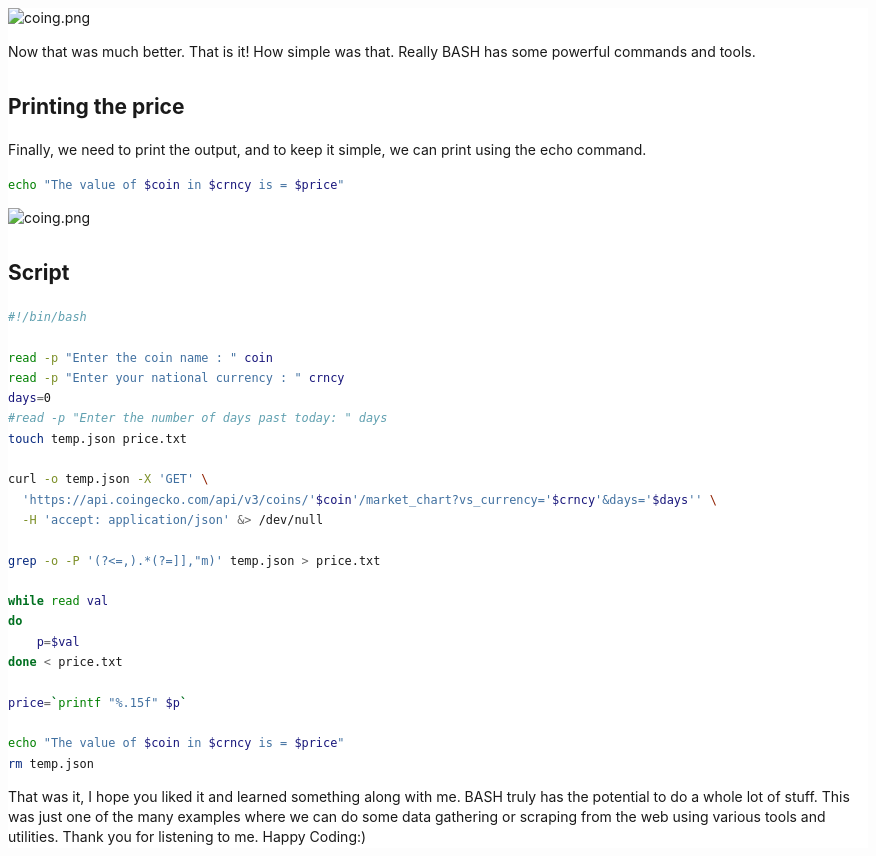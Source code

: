 ![coing.png](https://cdn.hashnode.com/res/hashnode/image/upload/v1626351561755/uPyHXMhd7.png)

Now that was much better. That is it! How simple was that. Really BASH has some powerful commands and tools.

## Printing the price 

Finally, we need to print the output, and to keep it simple, we can print using the echo command.
```bash
echo "The value of $coin in $crncy is = $price"
```

![coing.png](https://cdn.hashnode.com/res/hashnode/image/upload/v1626353654753/ajVMws8d6.png)


## Script
```bash
#!/bin/bash

read -p "Enter the coin name : " coin
read -p "Enter your national currency : " crncy
days=0
#read -p "Enter the number of days past today: " days
touch temp.json price.txt

curl -o temp.json -X 'GET' \
  'https://api.coingecko.com/api/v3/coins/'$coin'/market_chart?vs_currency='$crncy'&days='$days'' \
  -H 'accept: application/json' &> /dev/null

grep -o -P '(?<=,).*(?=]],"m)' temp.json > price.txt

while read val
do
	p=$val
done < price.txt

price=`printf "%.15f" $p`

echo "The value of $coin in $crncy is = $price"
rm temp.json

```

That was it, I hope you liked it and learned something along with me. BASH truly has the potential to do a whole lot of stuff. This was just one of the many examples where we can do some data gathering or scraping from the web using various tools and utilities. Thank you for listening to me. Happy Coding:)
<div class='prevnext'>
    <style type='text/css'>
    :root {
      --prevnext-color-text: #eefbfe;
      --prevnext-color-angle: #ff6600;
      --prevnext-subtitle-brightness: 3;
    }
    [data-theme="light"] {
      --prevnext-color-text: #1f2022;
      --prevnext-color-angle: #ffeb00;
      --prevnext-subtitle-brightness: 3;
    }
    [data-theme="dark"] {
      --prevnext-color-text: #eefbfe;
      --prevnext-color-angle: #ff6600;
      --prevnext-subtitle-brightness: 3;
    }
